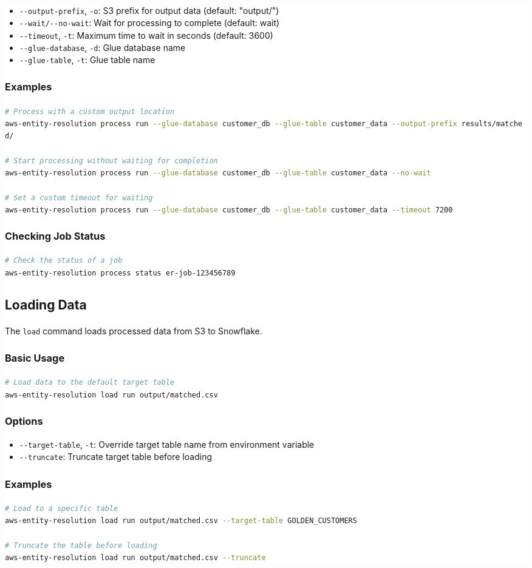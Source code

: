 - `--output-prefix`, `-o`: S3 prefix for output data (default: "output/")
- `--wait/--no-wait`: Wait for processing to complete (default: wait)
- `--timeout`, `-t`: Maximum time to wait in seconds (default: 3600)
- `--glue-database`, `-d`: Glue database name
- `--glue-table`, `-t`: Glue table name

### Examples

```bash
# Process with a custom output location
aws-entity-resolution process run --glue-database customer_db --glue-table customer_data --output-prefix results/matched/

# Start processing without waiting for completion
aws-entity-resolution process run --glue-database customer_db --glue-table customer_data --no-wait

# Set a custom timeout for waiting
aws-entity-resolution process run --glue-database customer_db --glue-table customer_data --timeout 7200
```

### Checking Job Status

```bash
# Check the status of a job
aws-entity-resolution process status er-job-123456789
```

## Loading Data

The `load` command loads processed data from S3 to Snowflake.

### Basic Usage

```bash
# Load data to the default target table
aws-entity-resolution load run output/matched.csv
```

### Options

- `--target-table`, `-t`: Override target table name from environment variable
- `--truncate`: Truncate target table before loading

### Examples

```bash
# Load to a specific table
aws-entity-resolution load run output/matched.csv --target-table GOLDEN_CUSTOMERS

# Truncate the table before loading
aws-entity-resolution load run output/matched.csv --truncate
```
